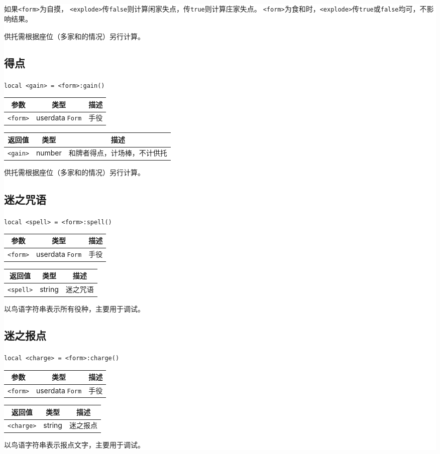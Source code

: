 如果`<form>`为自摸，
`<explode>`传`false`则计算闲家失点，传`true`则计算庄家失点。
`<form>`为食和时，`<explode>`传`true`或`false`均可，不影响结果。

供托需根据座位（多家和的情况）另行计算。

## 得点

`local <gain> = <form>:gain()`

参数 | 类型 | 描述
---- | ---- | ----
`<form>` | userdata `Form` | 手役

返回值 | 类型 | 描述
------ | ---- | ----
`<gain>` | number | 和牌者得点，计场棒，不计供托

供托需根据座位（多家和的情况）另行计算。

## 迷之咒语

`local <spell> = <form>:spell()`

参数 | 类型 | 描述
---- | ---- | ----
`<form>` | userdata `Form` | 手役

返回值 | 类型 | 描述
------ | ---- | ----
`<spell>` | string | 迷之咒语

以鸟语字符串表示所有役种，主要用于调试。

## 迷之报点

`local <charge> = <form>:charge()`

参数 | 类型 | 描述
---- | ---- | ----
`<form>` | userdata `Form` | 手役

返回值 | 类型 | 描述
------ | ---- | ----
`<charge>` | string | 迷之报点

以鸟语字符串表示报点文字，主要用于调试。

